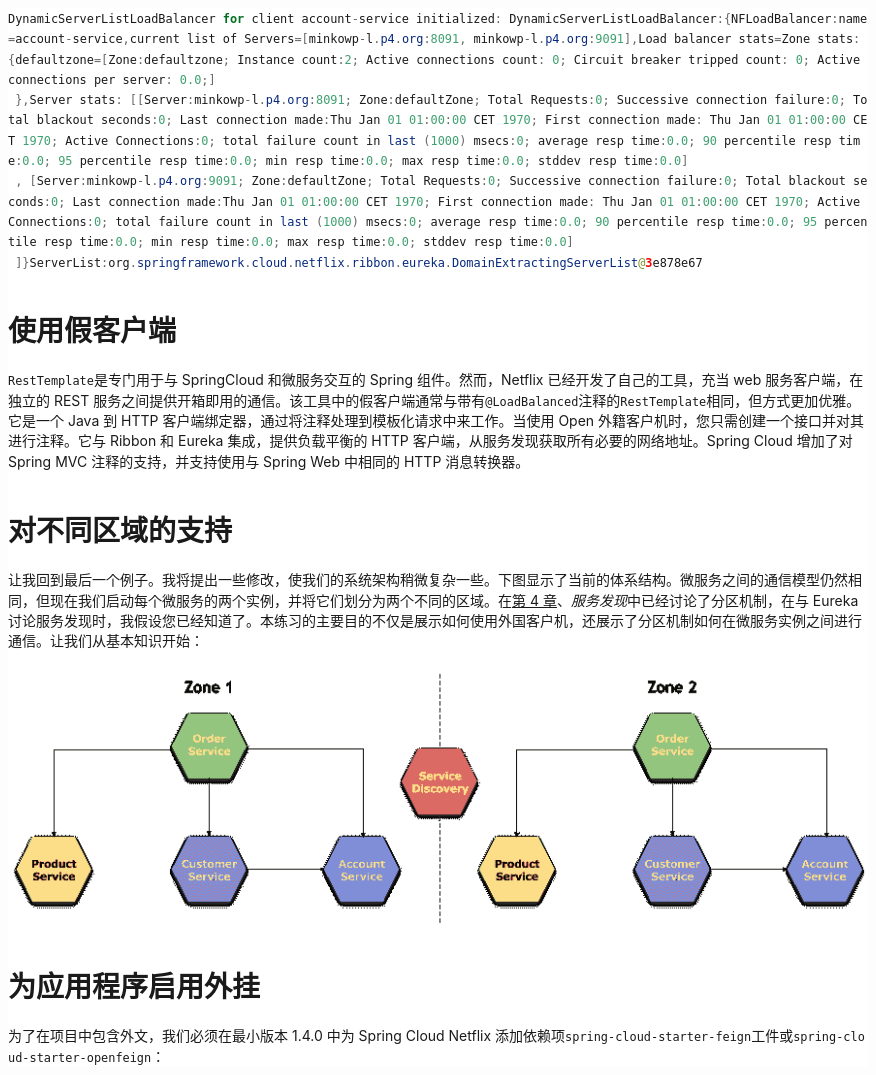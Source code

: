 ```java
DynamicServerListLoadBalancer for client account-service initialized: DynamicServerListLoadBalancer:{NFLoadBalancer:name=account-service,current list of Servers=[minkowp-l.p4.org:8091, minkowp-l.p4.org:9091],Load balancer stats=Zone stats: {defaultzone=[Zone:defaultzone; Instance count:2; Active connections count: 0; Circuit breaker tripped count: 0; Active connections per server: 0.0;]
 },Server stats: [[Server:minkowp-l.p4.org:8091; Zone:defaultZone; Total Requests:0; Successive connection failure:0; Total blackout seconds:0; Last connection made:Thu Jan 01 01:00:00 CET 1970; First connection made: Thu Jan 01 01:00:00 CET 1970; Active Connections:0; total failure count in last (1000) msecs:0; average resp time:0.0; 90 percentile resp time:0.0; 95 percentile resp time:0.0; min resp time:0.0; max resp time:0.0; stddev resp time:0.0]
 , [Server:minkowp-l.p4.org:9091; Zone:defaultZone; Total Requests:0; Successive connection failure:0; Total blackout seconds:0; Last connection made:Thu Jan 01 01:00:00 CET 1970; First connection made: Thu Jan 01 01:00:00 CET 1970; Active Connections:0; total failure count in last (1000) msecs:0; average resp time:0.0; 90 percentile resp time:0.0; 95 percentile resp time:0.0; min resp time:0.0; max resp time:0.0; stddev resp time:0.0]
 ]}ServerList:org.springframework.cloud.netflix.ribbon.eureka.DomainExtractingServerList@3e878e67
```

# 使用假客户端

`RestTemplate`是专门用于与 SpringCloud 和微服务交互的 Spring 组件。然而，Netflix 已经开发了自己的工具，充当 web 服务客户端，在独立的 REST 服务之间提供开箱即用的通信。该工具中的假客户端通常与带有`@LoadBalanced`注释的`RestTemplate`相同，但方式更加优雅。它是一个 Java 到 HTTP 客户端绑定器，通过将注释处理到模板化请求中来工作。当使用 Open 外籍客户机时，您只需创建一个接口并对其进行注释。它与 Ribbon 和 Eureka 集成，提供负载平衡的 HTTP 客户端，从服务发现获取所有必要的网络地址。Spring Cloud 增加了对 Spring MVC 注释的支持，并支持使用与 Spring Web 中相同的 HTTP 消息转换器。

# 对不同区域的支持

让我回到最后一个例子。我将提出一些修改，使我们的系统架构稍微复杂一些。下图显示了当前的体系结构。微服务之间的通信模型仍然相同，但现在我们启动每个微服务的两个实例，并将它们划分为两个不同的区域。在[第 4 章](04.html)、*服务发现*中已经讨论了分区机制，在与 Eureka 讨论服务发现时，我假设您已经知道了。本练习的主要目的不仅是展示如何使用外国客户机，还展示了分区机制如何在微服务实例之间进行通信。让我们从基本知识开始：

![](img/0afef3be-1670-4898-98c6-3c8c6f421485.png)

# 为应用程序启用外挂

为了在项目中包含外文，我们必须在最小版本 1.4.0 中为 Spring Cloud Netflix 添加依赖项`spring-cloud-starter-feign`工件或`spring-cloud-starter-openfeign`：
